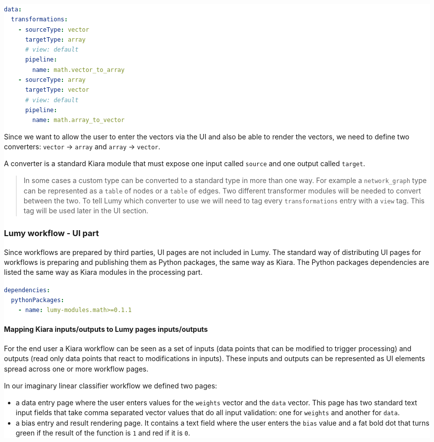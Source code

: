 ```yaml
data:
  transformations:
    - sourceType: vector
      targetType: array
      # view: default
      pipeline:
        name: math.vector_to_array
    - sourceType: array
      targetType: vector
      # view: default
      pipeline:
        name: math.array_to_vector
```

Since we want to allow the user to enter the vectors via the UI and also be able to render the vectors, we need to define two converters: `vector` -> `array` and `array` -> `vector`.

A converter is a standard Kiara module that must expose one input called `source` and one output called `target`.

> In some cases a custom type can be converted to a standard type in more than one way. For example a `network_graph` type can be represented as a `table` of nodes or a `table` of edges. Two different transformer modules will be needed to convert between the two. To tell Lumy which converter to use we will need to tag every `transformations` entry with a `view` tag. This tag will be used later in the UI section.

### Lumy workflow - UI part

Since workflows are prepared by third parties, UI pages are not included in Lumy. The standard way of distributing UI pages for workflows is preparing and publishing them as Python packages, the same way as Kiara. The Python packages dependencies are listed the same way as Kiara modules in the processing part.

```yaml
dependencies:
  pythonPackages:
    - name: lumy-modules.math>=0.1.1
```

#### Mapping Kiara inputs/outputs to Lumy pages inputs/outputs

For the end user a Kiara workflow can be seen as a set of inputs (data points that can be modified to trigger processing) and outputs (read only data points that react to modifications in inputs). These inputs and outputs can be represented as UI elements spread across one or more workflow pages.

In our imaginary linear classifier workflow we defined two pages:

- a data entry page where the user enters values for the `weights` vector and the `data` vector. This page has two standard text input fields that take comma separated vector values that do all input validation: one for `weights` and another for `data`.
- a bias entry and result rendering page. It contains a text field where the user enters the `bias` value and a fat bold dot that turns green if the result of the function is `1` and red if it is `0`.
